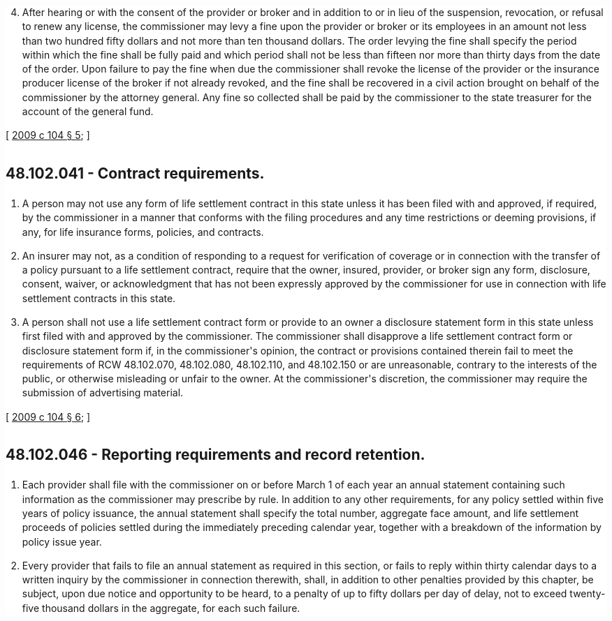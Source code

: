 4. After hearing or with the consent of the provider or broker and in addition to or in lieu of the suspension, revocation, or refusal to renew any license, the commissioner may levy a fine upon the provider or broker or its employees in an amount not less than two hundred fifty dollars and not more than ten thousand dollars. The order levying the fine shall specify the period within which the fine shall be fully paid and which period shall not be less than fifteen nor more than thirty days from the date of the order. Upon failure to pay the fine when due the commissioner shall revoke the license of the provider or the insurance producer license of the broker if not already revoked, and the fine shall be recovered in a civil action brought on behalf of the commissioner by the attorney general. Any fine so collected shall be paid by the commissioner to the state treasurer for the account of the general fund.

\[ [2009 c 104 § 5](http://lawfilesext.leg.wa.gov/biennium/2009-10/Pdf/Bills/Session%20Laws/Senate/5195-S.SL.pdf?cite=2009%20c%20104%20§%205); \]

## 48.102.041 - Contract requirements.
1. A person may not use any form of life settlement contract in this state unless it has been filed with and approved, if required, by the commissioner in a manner that conforms with the filing procedures and any time restrictions or deeming provisions, if any, for life insurance forms, policies, and contracts.

2. An insurer may not, as a condition of responding to a request for verification of coverage or in connection with the transfer of a policy pursuant to a life settlement contract, require that the owner, insured, provider, or broker sign any form, disclosure, consent, waiver, or acknowledgment that has not been expressly approved by the commissioner for use in connection with life settlement contracts in this state.

3. A person shall not use a life settlement contract form or provide to an owner a disclosure statement form in this state unless first filed with and approved by the commissioner. The commissioner shall disapprove a life settlement contract form or disclosure statement form if, in the commissioner's opinion, the contract or provisions contained therein fail to meet the requirements of RCW 48.102.070, 48.102.080, 48.102.110, and 48.102.150 or are unreasonable, contrary to the interests of the public, or otherwise misleading or unfair to the owner. At the commissioner's discretion, the commissioner may require the submission of advertising material.

\[ [2009 c 104 § 6](http://lawfilesext.leg.wa.gov/biennium/2009-10/Pdf/Bills/Session%20Laws/Senate/5195-S.SL.pdf?cite=2009%20c%20104%20§%206); \]

## 48.102.046 - Reporting requirements and record retention.
1. Each provider shall file with the commissioner on or before March 1 of each year an annual statement containing such information as the commissioner may prescribe by rule. In addition to any other requirements, for any policy settled within five years of policy issuance, the annual statement shall specify the total number, aggregate face amount, and life settlement proceeds of policies settled during the immediately preceding calendar year, together with a breakdown of the information by policy issue year.

2. Every provider that fails to file an annual statement as required in this section, or fails to reply within thirty calendar days to a written inquiry by the commissioner in connection therewith, shall, in addition to other penalties provided by this chapter, be subject, upon due notice and opportunity to be heard, to a penalty of up to fifty dollars per day of delay, not to exceed twenty-five thousand dollars in the aggregate, for each such failure.
